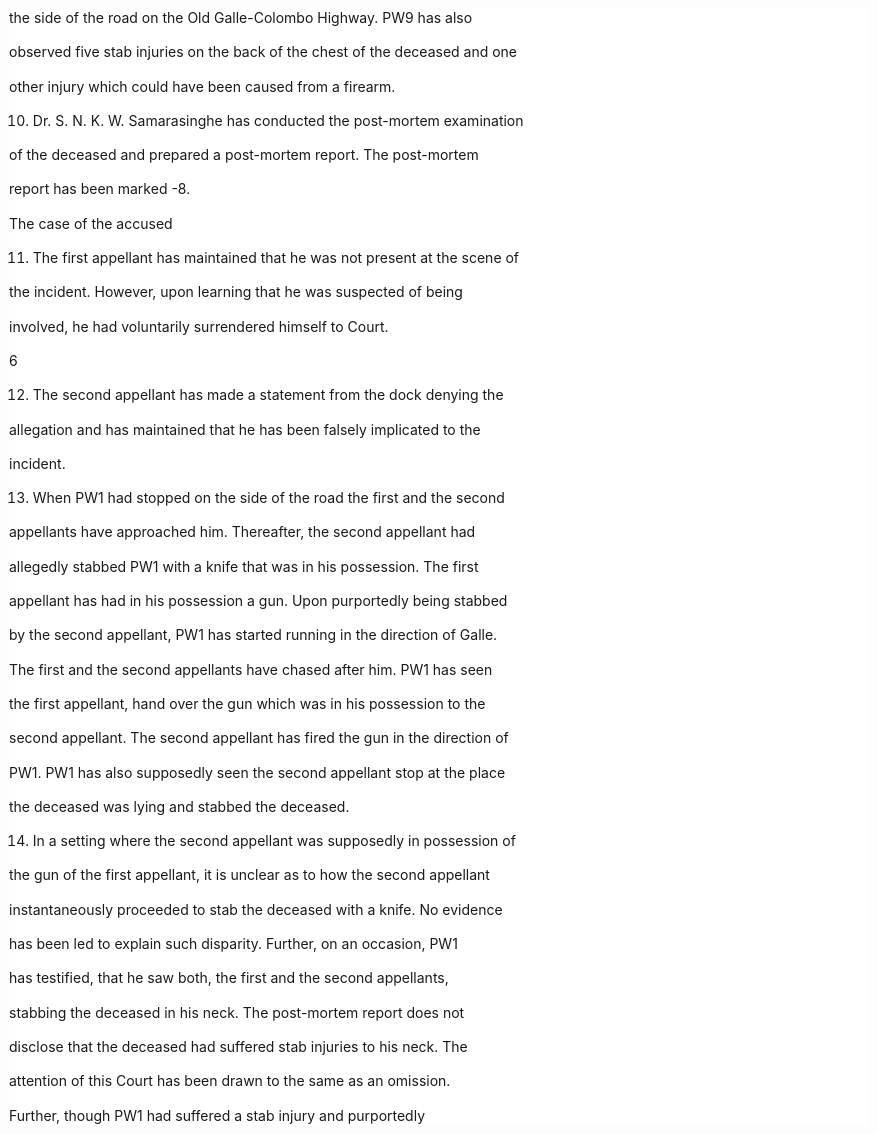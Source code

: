 the side of the road on the Old Galle-Colombo Highway. PW9 has also

observed five stab injuries on the back of the chest of the deceased and one

other injury which could have been caused from a firearm.

10. Dr. S. N. K. W. Samarasinghe has conducted the post-mortem examination

of the deceased and prepared a post-mortem report. The post-mortem

report has been marked -8.

The case of the accused

11. The first appellant has maintained that he was not present at the scene of

the incident. However, upon learning that he was suspected of being

involved, he had voluntarily surrendered himself to Court.

6

12. The second appellant has made a statement from the dock denying the

allegation and has maintained that he has been falsely implicated to the

incident.

13. When PW1 had stopped on the side of the road the first and the second

appellants have approached him. Thereafter, the second appellant had

allegedly stabbed PW1 with a knife that was in his possession. The first

appellant has had in his possession a gun. Upon purportedly being stabbed

by the second appellant, PW1 has started running in the direction of Galle.

The first and the second appellants have chased after him. PW1 has seen

the first appellant, hand over the gun which was in his possession to the

second appellant. The second appellant has fired the gun in the direction of

PW1. PW1 has also supposedly seen the second appellant stop at the place

the deceased was lying and stabbed the deceased.

14. In a setting where the second appellant was supposedly in possession of

the gun of the first appellant, it is unclear as to how the second appellant

instantaneously proceeded to stab the deceased with a knife. No evidence

has been led to explain such disparity. Further, on an occasion, PW1

has testified, that he saw both, the first and the second appellants,

stabbing the deceased in his neck. The post-mortem report does not

disclose that the deceased had suffered stab injuries to his neck. The

attention of this Court has been drawn to the same as an omission.

Further, though PW1 had suffered a stab injury and purportedly
